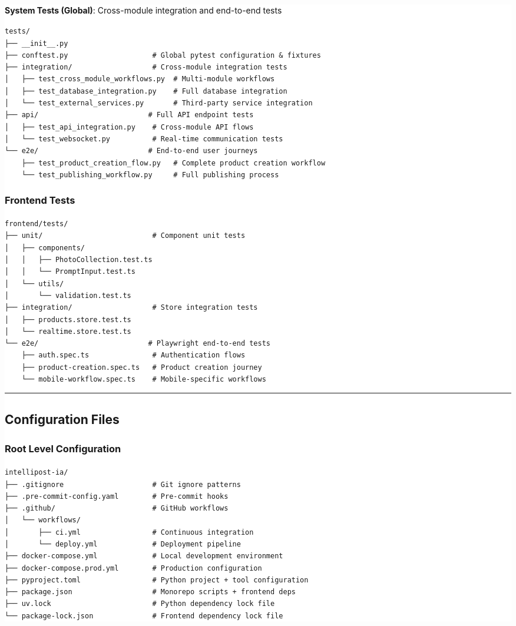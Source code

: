 **System Tests (Global)**: Cross-module integration and end-to-end tests
```
tests/
├── __init__.py
├── conftest.py                    # Global pytest configuration & fixtures
├── integration/                   # Cross-module integration tests
│   ├── test_cross_module_workflows.py  # Multi-module workflows
│   ├── test_database_integration.py    # Full database integration
│   └── test_external_services.py       # Third-party service integration
├── api/                          # Full API endpoint tests
│   ├── test_api_integration.py    # Cross-module API flows
│   └── test_websocket.py          # Real-time communication tests
└── e2e/                          # End-to-end user journeys
    ├── test_product_creation_flow.py   # Complete product creation workflow
    └── test_publishing_workflow.py     # Full publishing process
```

### Frontend Tests
```
frontend/tests/
├── unit/                          # Component unit tests
│   ├── components/
│   │   ├── PhotoCollection.test.ts
│   │   └── PromptInput.test.ts
│   └── utils/
│       └── validation.test.ts
├── integration/                   # Store integration tests
│   ├── products.store.test.ts
│   └── realtime.store.test.ts
└── e2e/                          # Playwright end-to-end tests
    ├── auth.spec.ts               # Authentication flows
    ├── product-creation.spec.ts   # Product creation journey
    └── mobile-workflow.spec.ts    # Mobile-specific workflows
```

---

## Configuration Files

### Root Level Configuration
```
intellipost-ia/
├── .gitignore                     # Git ignore patterns
├── .pre-commit-config.yaml        # Pre-commit hooks
├── .github/                       # GitHub workflows
│   └── workflows/
│       ├── ci.yml                 # Continuous integration
│       └── deploy.yml             # Deployment pipeline
├── docker-compose.yml             # Local development environment
├── docker-compose.prod.yml        # Production configuration
├── pyproject.toml                 # Python project + tool configuration
├── package.json                   # Monorepo scripts + frontend deps
├── uv.lock                        # Python dependency lock file
└── package-lock.json              # Frontend dependency lock file
```
